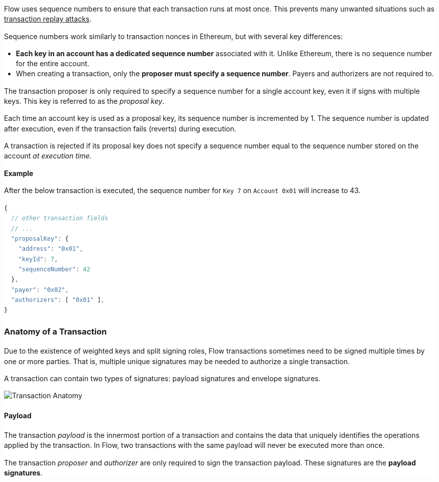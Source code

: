 Flow uses sequence numbers to ensure that each transaction runs at most once. This prevents many unwanted situations such as [transaction replay attacks](https://en.wikipedia.org/wiki/Replay_attack).

Sequence numbers work similarly to transaction nonces in Ethereum, but with several key differences:

- **Each key in an account has a dedicated sequence number** associated with it. Unlike Ethereum, there is no sequence number for the entire account.
- When creating a transaction, only the **proposer must specify a sequence number**. Payers and authorizers are not required to.

The transaction proposer is only required to specify a sequence number for a single account key, even it if signs with multiple keys. This key is referred to as the _proposal key_.

Each time an account key is used as a proposal key, its sequence number is incremented by 1. The sequence number is updated after execution, even if the transaction fails (reverts) during execution.

A transaction is rejected if its proposal key does not specify a sequence number equal to the sequence number stored on the account _at execution time._

**Example**

After the below transaction is executed, the sequence number for `Key 7` on `Account 0x01` will increase to 43.

```javascript
{
  // other transaction fields
  // ...
  "proposalKey": {
    "address": "0x01",
    "keyId": 7,
    "sequenceNumber": 42
  },
  "payer": "0x02",
  "authorizers": [ "0x01" ],
}
```

### Anatomy of a Transaction

Due to the existence of weighted keys and split signing roles, Flow transactions sometimes need to be signed multiple times by one or more parties. That is, multiple unique signatures may be needed to authorize a single transaction.

A transaction can contain two types of signatures: payload signatures and envelope signatures.

![Transaction Anatomy](transaction-anatomy.png)

#### Payload

The transaction _payload_ is the innermost portion of a transaction and contains the data that uniquely identifies the operations applied by the transaction. In Flow, two transactions with the same payload will never be executed more than once.

The transaction _proposer_ and _authorizer_ are only required to sign the transaction payload. These signatures are the **payload signatures**.
